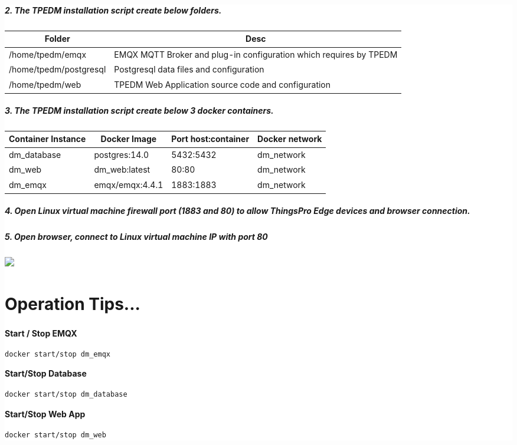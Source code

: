 

##### 2. The TPEDM installation script create below folders.

| Folder                 | Desc                                                         |
| ---------------------- | ------------------------------------------------------------ |
| /home/tpedm/emqx       | EMQX MQTT Broker and plug-in configuration which requires by TPEDM |
| /home/tpedm/postgresql | Postgresql data files and configuration                      |
| /home/tpedm/web        | TPEDM Web Application source code and configuration          |



##### 3. The TPEDM installation script create below 3 docker containers.

| Container Instance | Docker Image    | Port host:container | Docker network |
| ------------------ | --------------- | ------------------- | -------------- |
| dm_database        | postgres:14.0   | 5432:5432           | dm_network     |
| dm_web             | dm_web:latest   | 80:80               | dm_network     |
| dm_emqx            | emqx/emqx:4.4.1 | 1883:1883           | dm_network     |



##### 4. Open Linux virtual machine firewall port (1883 and 80) to allow ThingsPro Edge devices and browser connection.



##### 5. Open browser, connect to Linux virtual machine IP with port 80

![](https://thingspro.blob.core.windows.net/resource/document/tpe/tpedm-devices.jpg)



# Operation Tips...

**Start / Stop EMQX**

```
docker start/stop dm_emqx
```



**Start/Stop Database**

```
docker start/stop dm_database
```



**Start/Stop Web App**

```
docker start/stop dm_web
```
